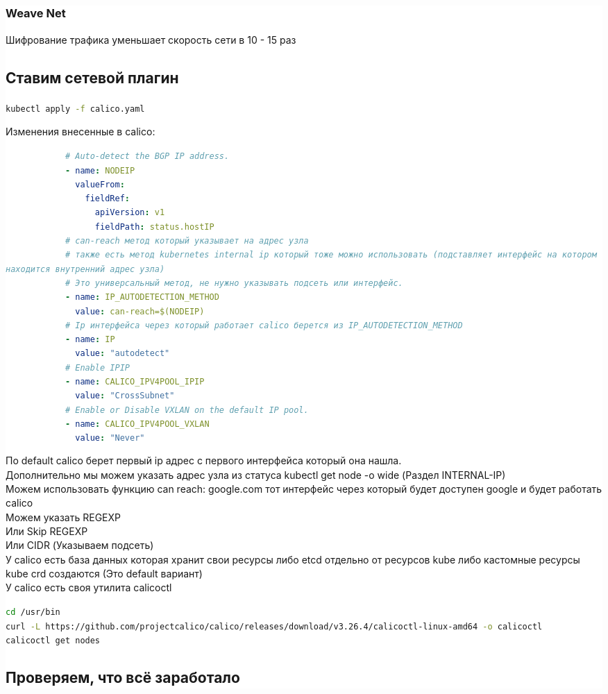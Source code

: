 ### Weave Net

Шифрование трафика уменьшает скорость сети в 10 - 15 раз

## Ставим сетевой плагин

```bash
kubectl apply -f calico.yaml
```
Изменения внесенные в calico:
```yaml
            # Auto-detect the BGP IP address.
            - name: NODEIP
              valueFrom:
                fieldRef:
                  apiVersion: v1
                  fieldPath: status.hostIP
            # can-reach метод который указывает на адрес узла 
            # также есть метод kubernetes internal ip который тоже можно использовать (подставляет интерфейс на котором находится внутренний адрес узла)
            # Это универсальный метод, не нужно указывать подсеть или интерфейс.
            - name: IP_AUTODETECTION_METHOD
              value: can-reach=$(NODEIP)
            # Ip интерфейса через который работает calico берется из IP_AUTODETECTION_METHOD
            - name: IP
              value: "autodetect"
            # Enable IPIP
            - name: CALICO_IPV4POOL_IPIP
              value: "CrossSubnet"
            # Enable or Disable VXLAN on the default IP pool.
            - name: CALICO_IPV4POOL_VXLAN
              value: "Never"
```

По default calico берет первый ip адрес с первого интерфейса который она нашла.  
Дополнительно мы можем указать адрес узла из статуса kubectl get node -o wide (Раздел INTERNAL-IP)  
Можем использовать функцию can reach: google.com тот интерфейс через который будет доступен google и будет работать calico  
Можем указать REGEXP  
Или Skip REGEXP  
Или CIDR (Указываем подсеть)  
У calico есть база данных которая хранит свои ресурсы либо etcd отдельно от ресурсов kube либо кастомные ресурсы kube crd создаются (Это default вариант)  
У calico есть своя утилита calicoctl

```bash
cd /usr/bin
curl -L https://github.com/projectcalico/calico/releases/download/v3.26.4/calicoctl-linux-amd64 -o calicoctl
calicoctl get nodes
```

## Проверяем, что всё заработало
